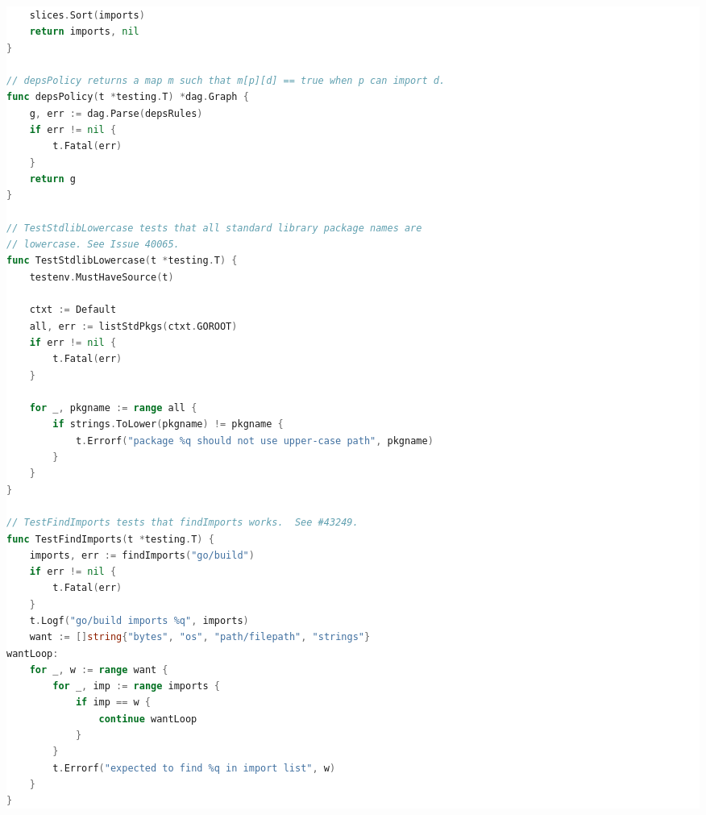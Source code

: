 ```go
	slices.Sort(imports)
	return imports, nil
}

// depsPolicy returns a map m such that m[p][d] == true when p can import d.
func depsPolicy(t *testing.T) *dag.Graph {
	g, err := dag.Parse(depsRules)
	if err != nil {
		t.Fatal(err)
	}
	return g
}

// TestStdlibLowercase tests that all standard library package names are
// lowercase. See Issue 40065.
func TestStdlibLowercase(t *testing.T) {
	testenv.MustHaveSource(t)

	ctxt := Default
	all, err := listStdPkgs(ctxt.GOROOT)
	if err != nil {
		t.Fatal(err)
	}

	for _, pkgname := range all {
		if strings.ToLower(pkgname) != pkgname {
			t.Errorf("package %q should not use upper-case path", pkgname)
		}
	}
}

// TestFindImports tests that findImports works.  See #43249.
func TestFindImports(t *testing.T) {
	imports, err := findImports("go/build")
	if err != nil {
		t.Fatal(err)
	}
	t.Logf("go/build imports %q", imports)
	want := []string{"bytes", "os", "path/filepath", "strings"}
wantLoop:
	for _, w := range want {
		for _, imp := range imports {
			if imp == w {
				continue wantLoop
			}
		}
		t.Errorf("expected to find %q in import list", w)
	}
}
```